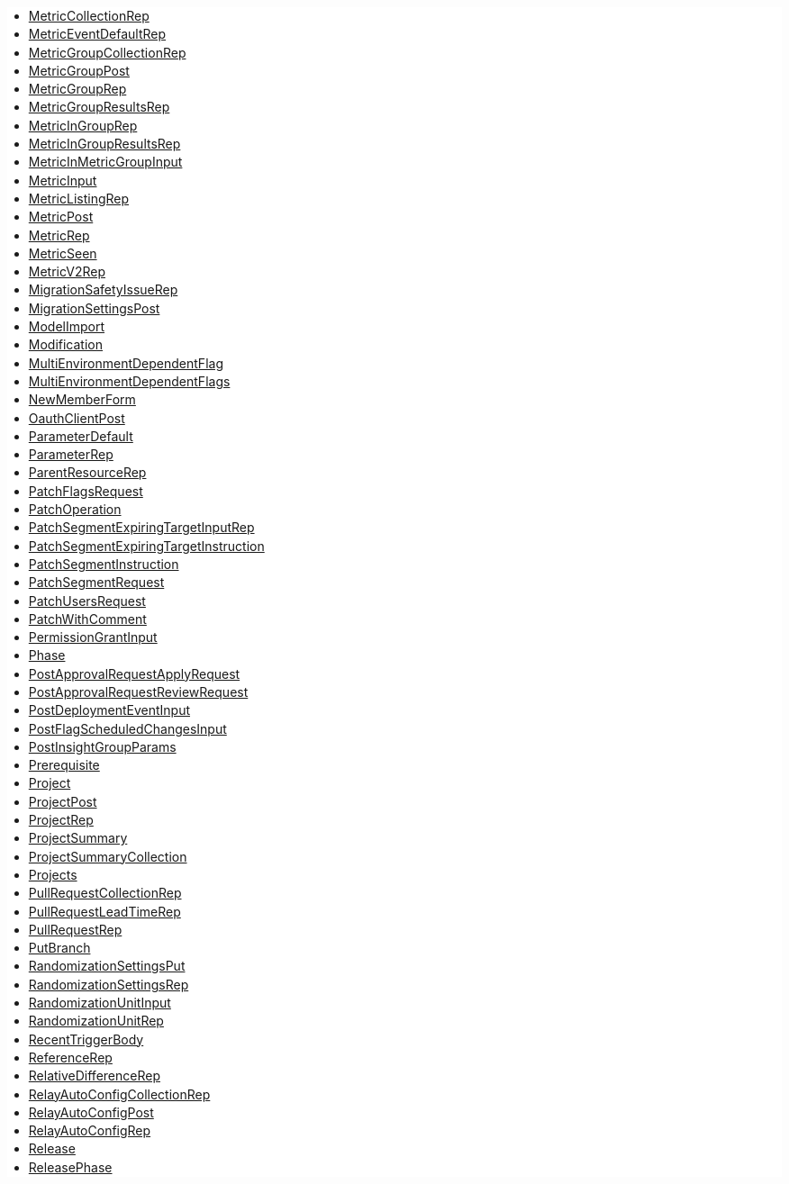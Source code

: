  - [MetricCollectionRep](docs/MetricCollectionRep.md)
 - [MetricEventDefaultRep](docs/MetricEventDefaultRep.md)
 - [MetricGroupCollectionRep](docs/MetricGroupCollectionRep.md)
 - [MetricGroupPost](docs/MetricGroupPost.md)
 - [MetricGroupRep](docs/MetricGroupRep.md)
 - [MetricGroupResultsRep](docs/MetricGroupResultsRep.md)
 - [MetricInGroupRep](docs/MetricInGroupRep.md)
 - [MetricInGroupResultsRep](docs/MetricInGroupResultsRep.md)
 - [MetricInMetricGroupInput](docs/MetricInMetricGroupInput.md)
 - [MetricInput](docs/MetricInput.md)
 - [MetricListingRep](docs/MetricListingRep.md)
 - [MetricPost](docs/MetricPost.md)
 - [MetricRep](docs/MetricRep.md)
 - [MetricSeen](docs/MetricSeen.md)
 - [MetricV2Rep](docs/MetricV2Rep.md)
 - [MigrationSafetyIssueRep](docs/MigrationSafetyIssueRep.md)
 - [MigrationSettingsPost](docs/MigrationSettingsPost.md)
 - [ModelImport](docs/ModelImport.md)
 - [Modification](docs/Modification.md)
 - [MultiEnvironmentDependentFlag](docs/MultiEnvironmentDependentFlag.md)
 - [MultiEnvironmentDependentFlags](docs/MultiEnvironmentDependentFlags.md)
 - [NewMemberForm](docs/NewMemberForm.md)
 - [OauthClientPost](docs/OauthClientPost.md)
 - [ParameterDefault](docs/ParameterDefault.md)
 - [ParameterRep](docs/ParameterRep.md)
 - [ParentResourceRep](docs/ParentResourceRep.md)
 - [PatchFlagsRequest](docs/PatchFlagsRequest.md)
 - [PatchOperation](docs/PatchOperation.md)
 - [PatchSegmentExpiringTargetInputRep](docs/PatchSegmentExpiringTargetInputRep.md)
 - [PatchSegmentExpiringTargetInstruction](docs/PatchSegmentExpiringTargetInstruction.md)
 - [PatchSegmentInstruction](docs/PatchSegmentInstruction.md)
 - [PatchSegmentRequest](docs/PatchSegmentRequest.md)
 - [PatchUsersRequest](docs/PatchUsersRequest.md)
 - [PatchWithComment](docs/PatchWithComment.md)
 - [PermissionGrantInput](docs/PermissionGrantInput.md)
 - [Phase](docs/Phase.md)
 - [PostApprovalRequestApplyRequest](docs/PostApprovalRequestApplyRequest.md)
 - [PostApprovalRequestReviewRequest](docs/PostApprovalRequestReviewRequest.md)
 - [PostDeploymentEventInput](docs/PostDeploymentEventInput.md)
 - [PostFlagScheduledChangesInput](docs/PostFlagScheduledChangesInput.md)
 - [PostInsightGroupParams](docs/PostInsightGroupParams.md)
 - [Prerequisite](docs/Prerequisite.md)
 - [Project](docs/Project.md)
 - [ProjectPost](docs/ProjectPost.md)
 - [ProjectRep](docs/ProjectRep.md)
 - [ProjectSummary](docs/ProjectSummary.md)
 - [ProjectSummaryCollection](docs/ProjectSummaryCollection.md)
 - [Projects](docs/Projects.md)
 - [PullRequestCollectionRep](docs/PullRequestCollectionRep.md)
 - [PullRequestLeadTimeRep](docs/PullRequestLeadTimeRep.md)
 - [PullRequestRep](docs/PullRequestRep.md)
 - [PutBranch](docs/PutBranch.md)
 - [RandomizationSettingsPut](docs/RandomizationSettingsPut.md)
 - [RandomizationSettingsRep](docs/RandomizationSettingsRep.md)
 - [RandomizationUnitInput](docs/RandomizationUnitInput.md)
 - [RandomizationUnitRep](docs/RandomizationUnitRep.md)
 - [RecentTriggerBody](docs/RecentTriggerBody.md)
 - [ReferenceRep](docs/ReferenceRep.md)
 - [RelativeDifferenceRep](docs/RelativeDifferenceRep.md)
 - [RelayAutoConfigCollectionRep](docs/RelayAutoConfigCollectionRep.md)
 - [RelayAutoConfigPost](docs/RelayAutoConfigPost.md)
 - [RelayAutoConfigRep](docs/RelayAutoConfigRep.md)
 - [Release](docs/Release.md)
 - [ReleasePhase](docs/ReleasePhase.md)